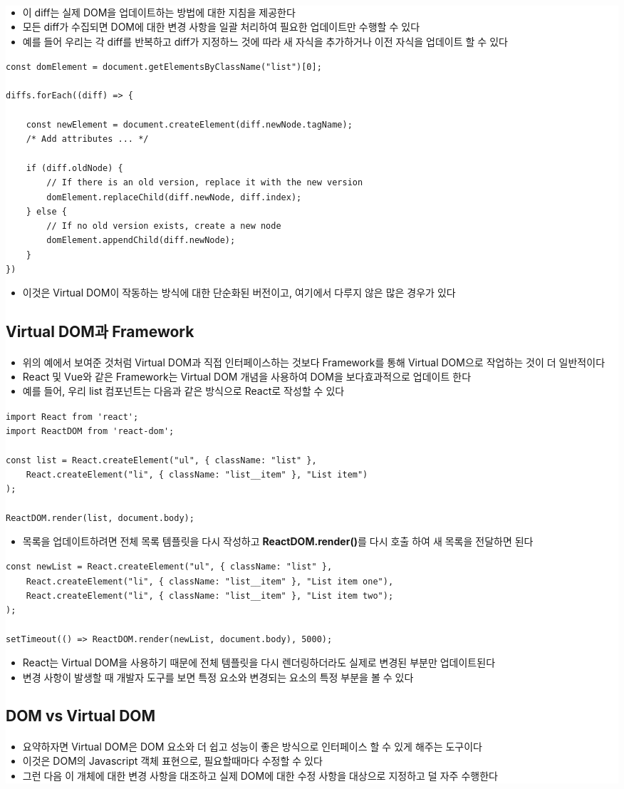 - 이 diff는 실제 DOM을 업데이트하는 방법에 대한 지침을 제공한다
- 모든 diff가 수집되면 DOM에 대한 변경 사항을 일괄 처리하여 필요한 업데이트만 수행할 수 있다
- 예를 들어 우리는 각 diff를 반복하고 diff가 지정하느 것에 따라 새 자식을 추가하거나 이전 자식을 업데이트 할 수 있다

```
const domElement = document.getElementsByClassName("list")[0];

diffs.forEach((diff) => {

    const newElement = document.createElement(diff.newNode.tagName);
    /* Add attributes ... */

    if (diff.oldNode) {
        // If there is an old version, replace it with the new version
        domElement.replaceChild(diff.newNode, diff.index);
    } else {
        // If no old version exists, create a new node
        domElement.appendChild(diff.newNode);
    }
})
```

- 이것은 Virtual DOM이 작동하는 방식에 대한 단순화된 버전이고, 여기에서 다루지 않은 많은 경우가 있다

## Virtual DOM과 Framework

- 위의 예에서 보여준 것처럼 Virtual DOM과 직접 인터페이스하는 것보다 Framework를 통해 Virtual DOM으로 작업하는 것이 더 일반적이다
- React 및 Vue와 같은 Framework는 Virtual DOM 개념을 사용하여 DOM을 보다효과적으로 업데이트 한다
- 예를 들어, 우리 list 컴포넌트는 다음과 같은 방식으로 React로 작성할 수 있다

```
import React from 'react';
import ReactDOM from 'react-dom';

const list = React.createElement("ul", { className: "list" },
    React.createElement("li", { className: "list__item" }, "List item")
);

ReactDOM.render(list, document.body);
```

- 목록을 업데이트하려면 전체 목록 템플릿을 다시 작성하고 <b>ReactDOM.render()</b>를 다시 호출 하여 새 목록을 전달하면 된다

```
const newList = React.createElement("ul", { className: "list" },
    React.createElement("li", { className: "list__item" }, "List item one"),
    React.createElement("li", { className: "list__item" }, "List item two");
);

setTimeout(() => ReactDOM.render(newList, document.body), 5000);
```

- React는 Virtual DOM을 사용하기 때문에 전체 템플릿을 다시 렌더링하더라도 실제로 변경된 부분만 업데이트된다
- 변경 사항이 발생할 때 개발자 도구를 보면 특정 요소와 변경되는 요소의 특정 부분을 볼 수 있다

## DOM vs Virtual DOM

- 요약하자면 Virtual DOM은 DOM 요소와 더 쉽고 성능이 좋은 방식으로 인터페이스 할 수 있게 해주는 도구이다
- 이것은 DOM의 Javascript 객체 표현으로, 필요할때마다 수정할 수 있다
- 그런 다음 이 개체에 대한 변경 사항을 대조하고 실제 DOM에 대한 수정 사항을 대상으로 지정하고 덜 자주 수행한다

